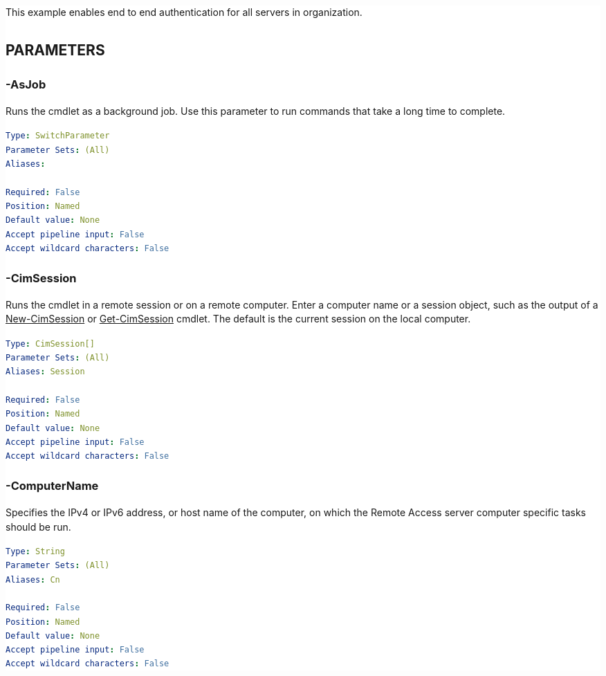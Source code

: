 This example enables end to end authentication for all servers in organization.

## PARAMETERS

### -AsJob
Runs the cmdlet as a background job. Use this parameter to run commands that take a long time to complete.

```yaml
Type: SwitchParameter
Parameter Sets: (All)
Aliases: 

Required: False
Position: Named
Default value: None
Accept pipeline input: False
Accept wildcard characters: False
```

### -CimSession
Runs the cmdlet in a remote session or on a remote computer.
Enter a computer name or a session object, such as the output of a [New-CimSession](https://go.microsoft.com/fwlink/p/?LinkId=227967) or [Get-CimSession](https://go.microsoft.com/fwlink/p/?LinkId=227966) cmdlet.
The default is the current session on the local computer.

```yaml
Type: CimSession[]
Parameter Sets: (All)
Aliases: Session

Required: False
Position: Named
Default value: None
Accept pipeline input: False
Accept wildcard characters: False
```

### -ComputerName
Specifies the IPv4 or IPv6 address, or host name of the computer, on which the Remote Access server computer specific tasks should be run.

```yaml
Type: String
Parameter Sets: (All)
Aliases: Cn

Required: False
Position: Named
Default value: None
Accept pipeline input: False
Accept wildcard characters: False
```

